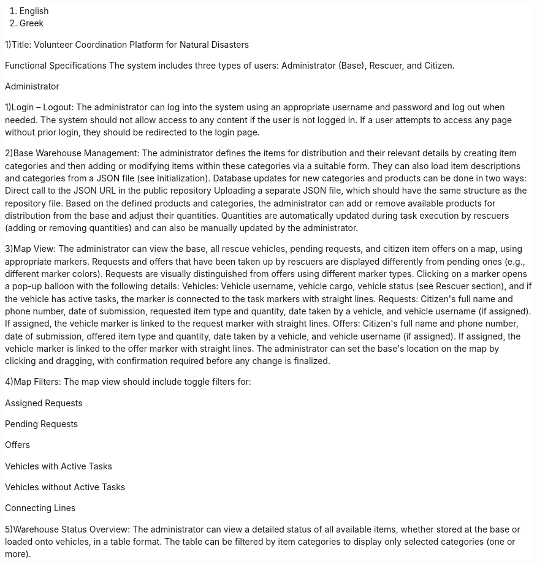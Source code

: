 1) English
2) Greek

1)Title: Volunteer Coordination Platform for Natural Disasters

Functional Specifications
The system includes three types of users: Administrator (Base), Rescuer, and Citizen.

Administrator

1)Login – Logout: The administrator can log into the system using an appropriate username and password and log out when needed. The system should not allow access to any content if the user is not logged in. If a user attempts to access any page without prior login, they should be redirected to the login page.

2)Base Warehouse Management: The administrator defines the items for distribution and their relevant details by creating item categories and then adding or modifying items within these categories via a suitable form. They can also load item descriptions and categories from a JSON file (see Initialization). Database updates for new categories and products can be done in two ways:
Direct call to the JSON URL in the public repository
Uploading a separate JSON file, which should have the same structure as the repository file.
Based on the defined products and categories, the administrator can add or remove available products for distribution from the base and adjust their quantities. Quantities are automatically updated during task execution by rescuers (adding or removing quantities) and can also be manually updated by the administrator.

3)Map View: The administrator can view the base, all rescue vehicles, pending requests, and citizen item offers on a map, using appropriate markers. Requests and offers that have been taken up by rescuers are displayed differently from pending ones (e.g., different marker colors). Requests are visually distinguished from offers using different marker types. Clicking on a marker opens a pop-up balloon with the following details:
Vehicles: Vehicle username, vehicle cargo, vehicle status (see Rescuer section), and if the vehicle has active tasks, the marker is connected to the task markers with straight lines.
Requests: Citizen's full name and phone number, date of submission, requested item type and quantity, date taken by a vehicle, and vehicle username (if assigned). If assigned, the vehicle marker is linked to the request marker with straight lines.
Offers: Citizen's full name and phone number, date of submission, offered item type and quantity, date taken by a vehicle, and vehicle username (if assigned). If assigned, the vehicle marker is linked to the offer marker with straight lines.
The administrator can set the base's location on the map by clicking and dragging, with confirmation required before any change is finalized.

4)Map Filters: The map view should include toggle filters for:

Assigned Requests

Pending Requests

Offers

Vehicles with Active Tasks

Vehicles without Active Tasks

Connecting Lines

5)Warehouse Status Overview: The administrator can view a detailed status of all available items, whether stored at the base or loaded onto vehicles, in a table format. The table can be filtered by item categories to display only selected categories (one or more).
